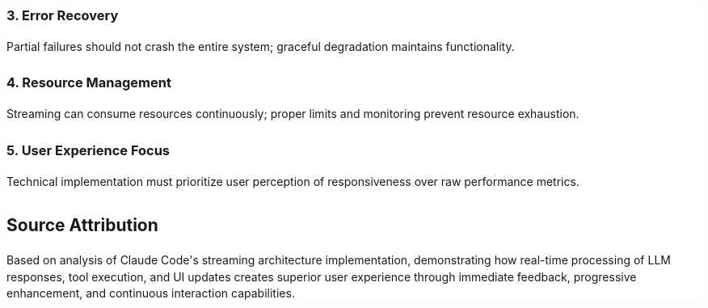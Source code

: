 ### 3. Error Recovery
Partial failures should not crash the entire system; graceful degradation maintains functionality.

### 4. Resource Management
Streaming can consume resources continuously; proper limits and monitoring prevent resource exhaustion.

### 5. User Experience Focus
Technical implementation must prioritize user perception of responsiveness over raw performance metrics.

## Source Attribution

Based on analysis of Claude Code's streaming architecture implementation, demonstrating how real-time processing of LLM responses, tool execution, and UI updates creates superior user experience through immediate feedback, progressive enhancement, and continuous interaction capabilities.